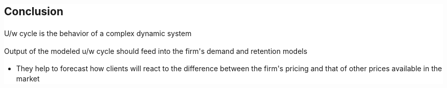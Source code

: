 ## Conclusion

U/w cycle is the behavior of a complex dynamic system

Output of the modeled u/w cycle should feed into the firm's demand and retention models

* They help to forecast how clients will react to the difference between the firm's pricing and that of other prices available in the market
